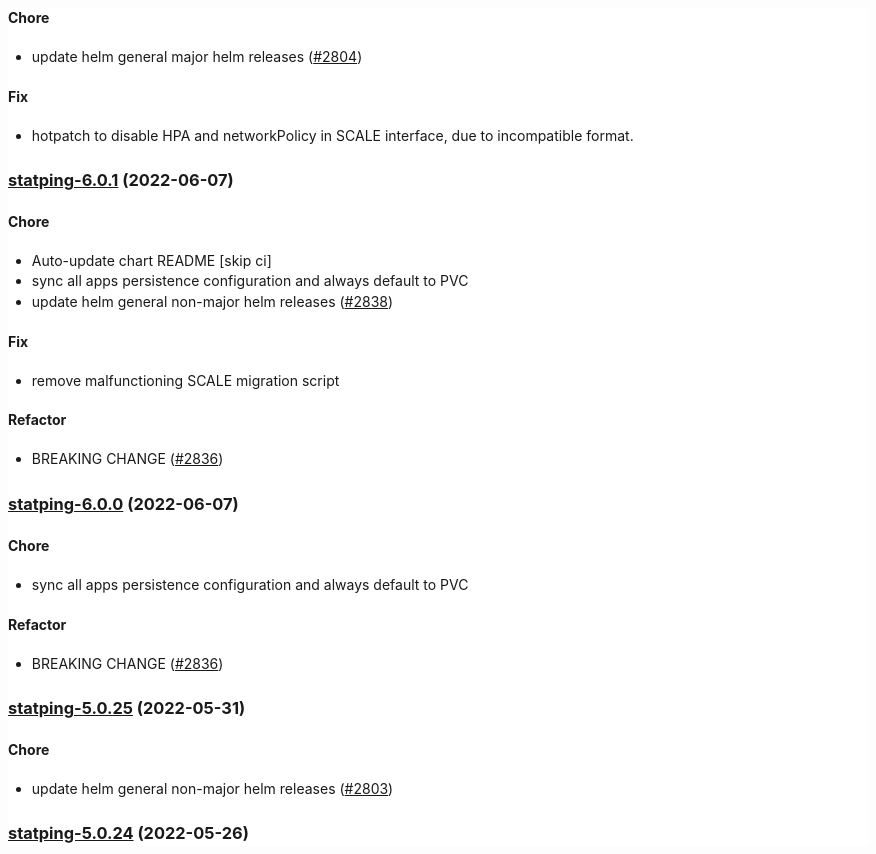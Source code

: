 #### Chore

* update helm general major helm releases ([#2804](https://github.com/truecharts/apps/issues/2804))

#### Fix

* hotpatch to disable HPA and networkPolicy in SCALE interface, due to incompatible format.



<a name="statping-6.0.1"></a>
### [statping-6.0.1](https://github.com/truecharts/apps/compare/statping-5.0.25...statping-6.0.1) (2022-06-07)

#### Chore

* Auto-update chart README [skip ci]
* sync all apps persistence configuration and always default to PVC
* update helm general non-major helm releases ([#2838](https://github.com/truecharts/apps/issues/2838))

#### Fix

* remove malfunctioning SCALE migration script

#### Refactor

* BREAKING CHANGE ([#2836](https://github.com/truecharts/apps/issues/2836))



<a name="statping-6.0.0"></a>
### [statping-6.0.0](https://github.com/truecharts/apps/compare/statping-5.0.25...statping-6.0.0) (2022-06-07)

#### Chore

* sync all apps persistence configuration and always default to PVC

#### Refactor

* BREAKING CHANGE ([#2836](https://github.com/truecharts/apps/issues/2836))



<a name="statping-5.0.25"></a>
### [statping-5.0.25](https://github.com/truecharts/apps/compare/statping-5.0.24...statping-5.0.25) (2022-05-31)

#### Chore

* update helm general non-major helm releases ([#2803](https://github.com/truecharts/apps/issues/2803))



<a name="statping-5.0.24"></a>
### [statping-5.0.24](https://github.com/truecharts/apps/compare/statping-5.0.23...statping-5.0.24) (2022-05-26)
